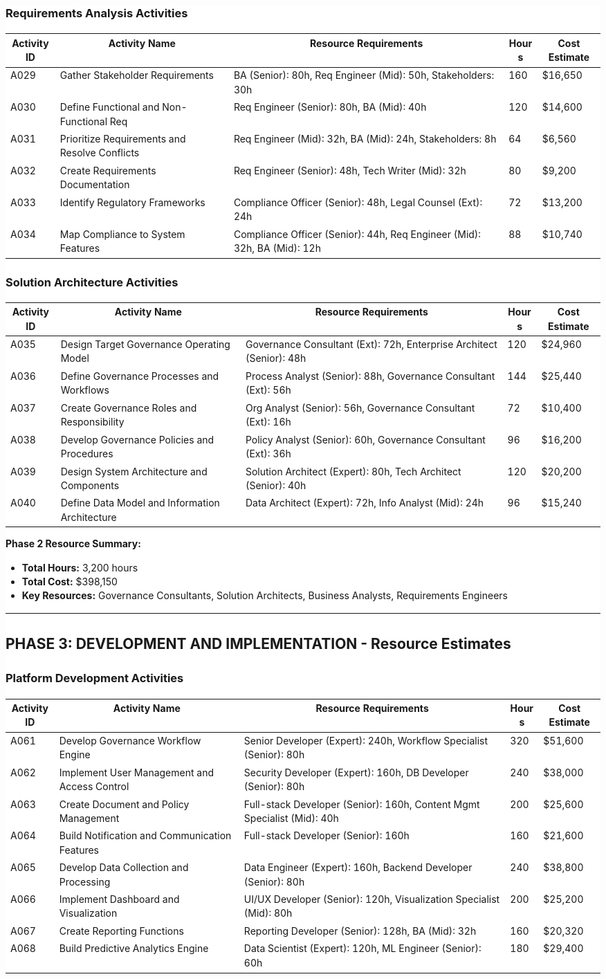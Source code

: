 ### **Requirements Analysis Activities**

| Activity ID | Activity Name | Resource Requirements | Hours | Cost Estimate |
|------------|---------------|----------------------|-------|---------------|
| A029 | Gather Stakeholder Requirements | BA (Senior): 80h, Req Engineer (Mid): 50h, Stakeholders: 30h | 160 | $16,650 |
| A030 | Define Functional and Non-Functional Req | Req Engineer (Senior): 80h, BA (Mid): 40h | 120 | $14,600 |
| A031 | Prioritize Requirements and Resolve Conflicts | Req Engineer (Mid): 32h, BA (Mid): 24h, Stakeholders: 8h | 64 | $6,560 |
| A032 | Create Requirements Documentation | Req Engineer (Senior): 48h, Tech Writer (Mid): 32h | 80 | $9,200 |
| A033 | Identify Regulatory Frameworks | Compliance Officer (Senior): 48h, Legal Counsel (Ext): 24h | 72 | $13,200 |
| A034 | Map Compliance to System Features | Compliance Officer (Senior): 44h, Req Engineer (Mid): 32h, BA (Mid): 12h | 88 | $10,740 |

### **Solution Architecture Activities**

| Activity ID | Activity Name | Resource Requirements | Hours | Cost Estimate |
|------------|---------------|----------------------|-------|---------------|
| A035 | Design Target Governance Operating Model | Governance Consultant (Ext): 72h, Enterprise Architect (Senior): 48h | 120 | $24,960 |
| A036 | Define Governance Processes and Workflows | Process Analyst (Senior): 88h, Governance Consultant (Ext): 56h | 144 | $25,440 |
| A037 | Create Governance Roles and Responsibility | Org Analyst (Senior): 56h, Governance Consultant (Ext): 16h | 72 | $10,400 |
| A038 | Develop Governance Policies and Procedures | Policy Analyst (Senior): 60h, Governance Consultant (Ext): 36h | 96 | $16,200 |
| A039 | Design System Architecture and Components | Solution Architect (Expert): 80h, Tech Architect (Senior): 40h | 120 | $20,200 |
| A040 | Define Data Model and Information Architecture | Data Architect (Expert): 72h, Info Analyst (Mid): 24h | 96 | $15,240 |

**Phase 2 Resource Summary:**
- **Total Hours:** 3,200 hours
- **Total Cost:** $398,150
- **Key Resources:** Governance Consultants, Solution Architects, Business Analysts, Requirements Engineers

---

## PHASE 3: DEVELOPMENT AND IMPLEMENTATION - Resource Estimates

### **Platform Development Activities**

| Activity ID | Activity Name | Resource Requirements | Hours | Cost Estimate |
|------------|---------------|----------------------|-------|---------------|
| A061 | Develop Governance Workflow Engine | Senior Developer (Expert): 240h, Workflow Specialist (Senior): 80h | 320 | $51,600 |
| A062 | Implement User Management and Access Control | Security Developer (Expert): 160h, DB Developer (Senior): 80h | 240 | $38,000 |
| A063 | Create Document and Policy Management | Full-stack Developer (Senior): 160h, Content Mgmt Specialist (Mid): 40h | 200 | $25,600 |
| A064 | Build Notification and Communication Features | Full-stack Developer (Senior): 160h | 160 | $21,600 |
| A065 | Develop Data Collection and Processing | Data Engineer (Expert): 160h, Backend Developer (Senior): 80h | 240 | $38,800 |
| A066 | Implement Dashboard and Visualization | UI/UX Developer (Senior): 120h, Visualization Specialist (Mid): 80h | 200 | $25,200 |
| A067 | Create Reporting Functions | Reporting Developer (Senior): 128h, BA (Mid): 32h | 160 | $20,320 |
| A068 | Build Predictive Analytics Engine | Data Scientist (Expert): 120h, ML Engineer (Senior): 60h | 180 | $29,400 |
